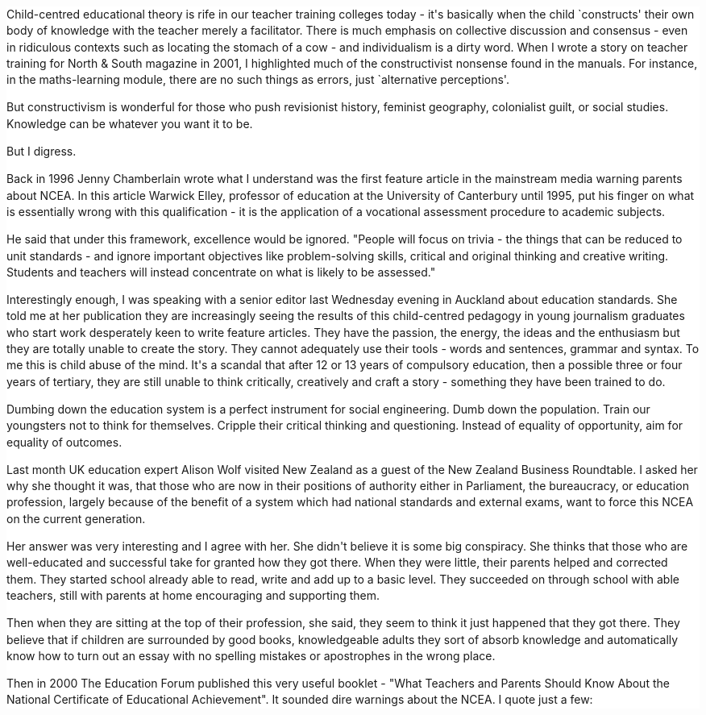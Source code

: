 Child-centred educational theory is rife in our teacher training colleges today - it's basically when the child \`constructs' their own body of knowledge with the teacher merely a facilitator. There is much emphasis on collective discussion and consensus - even in ridiculous contexts such as locating the stomach of a cow - and individualism is a dirty word. When I wrote a story on teacher training for North & South magazine in 2001, I highlighted much of the constructivist nonsense found in the manuals. For instance, in the maths-learning module, there are no such things as errors, just \`alternative perceptions'.

But constructivism is wonderful for those who push revisionist history, feminist geography, colonialist guilt, or social studies. Knowledge can be whatever you want it to be.

But I digress.

Back in 1996 Jenny Chamberlain wrote what I understand was the first feature article in the mainstream media warning parents about NCEA. In this article Warwick Elley, professor of education at the University of Canterbury until 1995, put his finger on what is essentially wrong with this qualification - it is the application of a vocational assessment procedure to academic subjects.

He said that under this framework, excellence would be ignored. "People will focus on trivia - the things that can be reduced to unit standards - and ignore important objectives like problem-solving skills, critical and original thinking and creative writing. Students and teachers will instead concentrate on what is likely to be assessed."

Interestingly enough, I was speaking with a senior editor last Wednesday evening in Auckland about education standards. She told me at her publication they are increasingly seeing the results of this child-centred pedagogy in young journalism graduates who start work desperately keen to write feature articles. They have the passion, the energy, the ideas and the enthusiasm but they are totally unable to create the story. They cannot adequately use their tools - words and sentences, grammar and syntax. To me this is child abuse of the mind. It's a scandal that after 12 or 13 years of compulsory education, then a possible three or four years of tertiary, they are still unable to think critically, creatively and craft a story - something they have been trained to do.

Dumbing down the education system is a perfect instrument for social engineering. Dumb down the population. Train our youngsters not to think for themselves. Cripple their critical thinking and questioning. Instead of equality of opportunity, aim for equality of outcomes.

Last month UK education expert Alison Wolf visited New Zealand as a guest of the New Zealand Business Roundtable. I asked her why she thought it was, that those who are now in their positions of authority either in Parliament, the bureaucracy, or education profession, largely because of the benefit of a system which had national standards and external exams, want to force this NCEA on the current generation.

Her answer was very interesting and I agree with her. She didn't believe it is some big conspiracy. She thinks that those who are well-educated and successful take for granted how they got there. When they were little, their parents helped and corrected them. They started school already able to read, write and add up to a basic level. They succeeded on through school with able teachers, still with parents at home encouraging and supporting them.

Then when they are sitting at the top of their profession, she said, they seem to think it just happened that they got there. They believe that if children are surrounded by good books, knowledgeable adults they sort of absorb knowledge and automatically know how to turn out an essay with no spelling mistakes or apostrophes in the wrong place.

Then in 2000 The Education Forum published this very useful booklet - "What Teachers and Parents Should Know About the National Certificate of Educational Achievement". It sounded dire warnings about the NCEA. I quote just a few:

